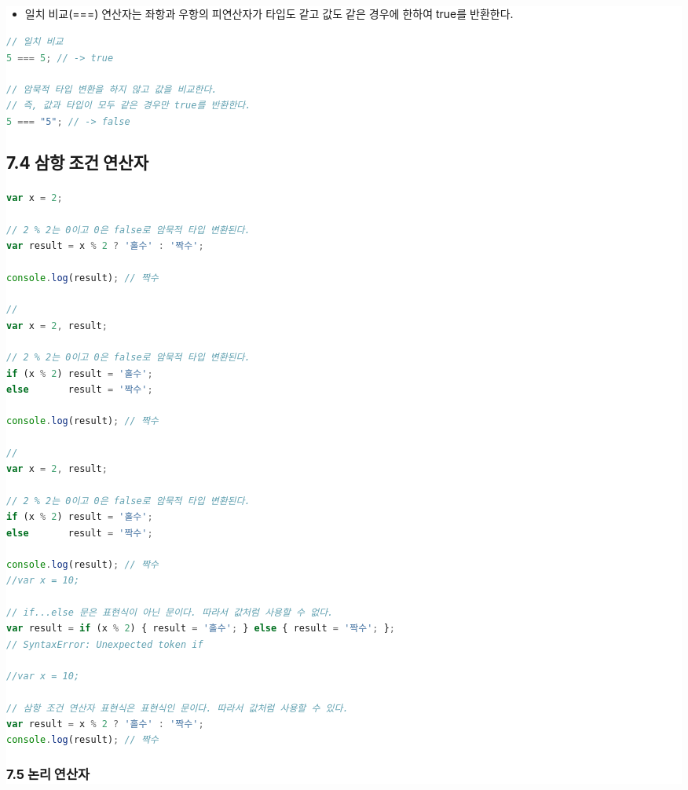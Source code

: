
-   일치 비교(===) 연산자는 좌항과 우항의 피연산자가 타입도 같고 값도 같은 경우에 한하여 true를 반환한다.

```jsx
// 일치 비교
5 === 5; // -> true

// 암묵적 타입 변환을 하지 않고 값을 비교한다.
// 즉, 값과 타입이 모두 같은 경우만 true를 반환한다.
5 === "5"; // -> false
```

## 7.4 삼항 조건 연산자

```jsx
var x = 2;

// 2 % 2는 0이고 0은 false로 암묵적 타입 변환된다.
var result = x % 2 ? '홀수' : '짝수';

console.log(result); // 짝수

//
var x = 2, result;

// 2 % 2는 0이고 0은 false로 암묵적 타입 변환된다.
if (x % 2) result = '홀수';
else       result = '짝수';

console.log(result); // 짝수

//
var x = 2, result;

// 2 % 2는 0이고 0은 false로 암묵적 타입 변환된다.
if (x % 2) result = '홀수';
else       result = '짝수';

console.log(result); // 짝수
//var x = 10;

// if...else 문은 표현식이 아닌 문이다. 따라서 값처럼 사용할 수 없다.
var result = if (x % 2) { result = '홀수'; } else { result = '짝수'; };
// SyntaxError: Unexpected token if

//var x = 10;

// 삼항 조건 연산자 표현식은 표현식인 문이다. 따라서 값처럼 사용할 수 있다.
var result = x % 2 ? '홀수' : '짝수';
console.log(result); // 짝수
```

### 7.5 논리 연산자

